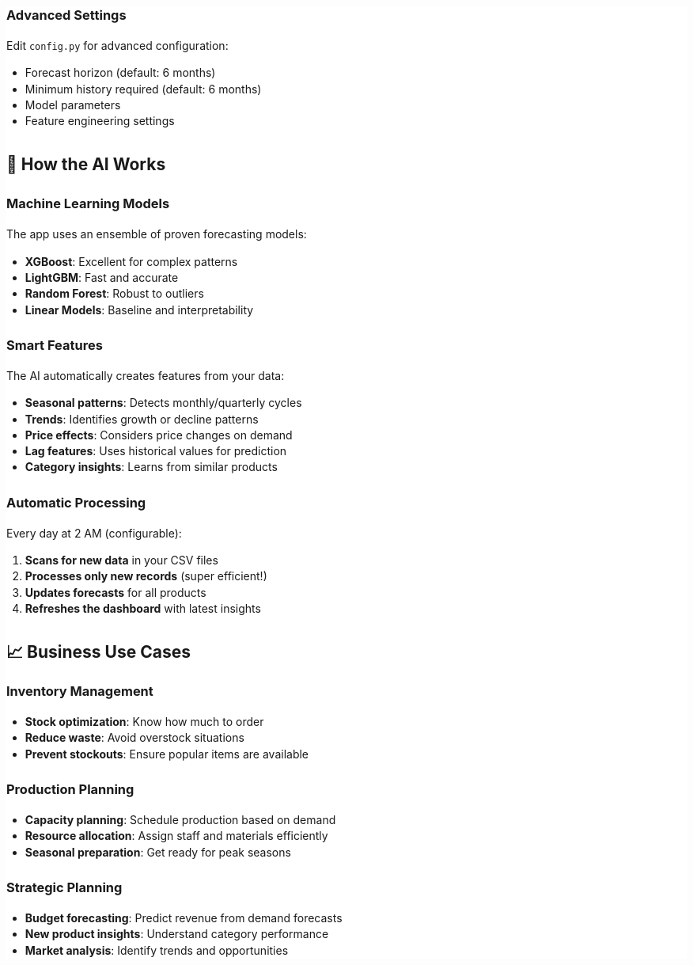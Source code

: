 ### Advanced Settings
Edit `config.py` for advanced configuration:
- Forecast horizon (default: 6 months)
- Minimum history required (default: 6 months)
- Model parameters
- Feature engineering settings

## 🤖 How the AI Works

### Machine Learning Models
The app uses an ensemble of proven forecasting models:
- **XGBoost**: Excellent for complex patterns
- **LightGBM**: Fast and accurate
- **Random Forest**: Robust to outliers
- **Linear Models**: Baseline and interpretability

### Smart Features
The AI automatically creates features from your data:
- **Seasonal patterns**: Detects monthly/quarterly cycles
- **Trends**: Identifies growth or decline patterns
- **Price effects**: Considers price changes on demand
- **Lag features**: Uses historical values for prediction
- **Category insights**: Learns from similar products

### Automatic Processing
Every day at 2 AM (configurable):
1. **Scans for new data** in your CSV files
2. **Processes only new records** (super efficient!)
3. **Updates forecasts** for all products
4. **Refreshes the dashboard** with latest insights

## 📈 Business Use Cases

### Inventory Management
- **Stock optimization**: Know how much to order
- **Reduce waste**: Avoid overstock situations
- **Prevent stockouts**: Ensure popular items are available

### Production Planning
- **Capacity planning**: Schedule production based on demand
- **Resource allocation**: Assign staff and materials efficiently
- **Seasonal preparation**: Get ready for peak seasons

### Strategic Planning
- **Budget forecasting**: Predict revenue from demand forecasts
- **New product insights**: Understand category performance
- **Market analysis**: Identify trends and opportunities
